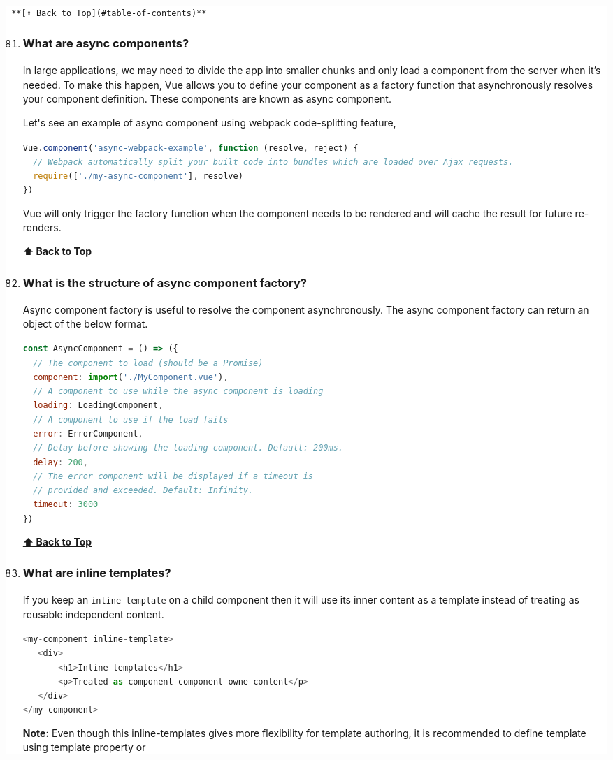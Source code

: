      **[⬆ Back to Top](#table-of-contents)**

81.  ### What are async components?
     In large applications, we may need to divide the app into smaller chunks and only load a component from the server when it’s needed. To make this happen, Vue allows you to define your component as a factory function that asynchronously resolves your component definition. These components are known as async component.

     Let's see an example of async component using webpack code-splitting feature,
     ```javascript
     Vue.component('async-webpack-example', function (resolve, reject) {
       // Webpack automatically split your built code into bundles which are loaded over Ajax requests.
       require(['./my-async-component'], resolve)
     })
     ```
     Vue will only trigger the factory function when the component needs to be rendered and will cache the result for future re-renders.

     **[⬆ Back to Top](#table-of-contents)**

82.  ### What is the structure of async component factory?
     Async component factory is useful to resolve the component asynchronously. The async component factory can  return an object of the below format.
     ```javascript
     const AsyncComponent = () => ({
       // The component to load (should be a Promise)
       component: import('./MyComponent.vue'),
       // A component to use while the async component is loading
       loading: LoadingComponent,
       // A component to use if the load fails
       error: ErrorComponent,
       // Delay before showing the loading component. Default: 200ms.
       delay: 200,
       // The error component will be displayed if a timeout is
       // provided and exceeded. Default: Infinity.
       timeout: 3000
     })
     ```

     **[⬆ Back to Top](#table-of-contents)**

83.  ### What are inline templates?
     If you keep an `inline-template` on a child component then it will use its inner content as a template instead of treating as reusable independent content.
     ```javascript
     <my-component inline-template>
        <div>
            <h1>Inline templates</h1>
            <p>Treated as component component owne content</p>
        </div>
     </my-component>
     ```
     **Note:** Even though this inline-templates gives more flexibility for template authoring, it is recommended to define template using template property or <template> tag inside .vue component.
